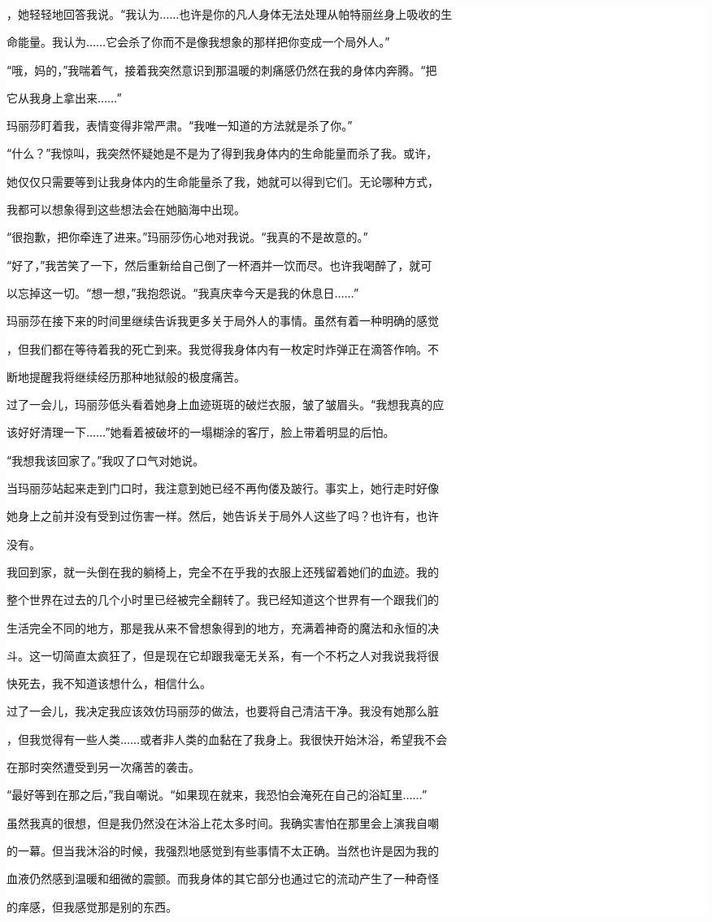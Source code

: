 ，她轻轻地回答我说。“我认为……也许是你的凡人身体无法处理从帕特丽丝身上吸收的生

命能量。我认为……它会杀了你而不是像我想象的那样把你变成一个局外人。”

“哦，妈的，”我喘着气，接着我突然意识到那温暖的刺痛感仍然在我的身体内奔腾。“把

它从我身上拿出来……”

玛丽莎盯着我，表情变得非常严肃。“我唯一知道的方法就是杀了你。”

“什么？”我惊叫，我突然怀疑她是不是为了得到我身体内的生命能量而杀了我。或许，

她仅仅只需要等到让我身体内的生命能量杀了我，她就可以得到它们。无论哪种方式，

我都可以想象得到这些想法会在她脑海中出现。

“很抱歉，把你牵连了进来。”玛丽莎伤心地对我说。“我真的不是故意的。”

“好了，”我苦笑了一下，然后重新给自己倒了一杯酒并一饮而尽。也许我喝醉了，就可

以忘掉这一切。“想一想，”我抱怨说。“我真庆幸今天是我的休息日……”

玛丽莎在接下来的时间里继续告诉我更多关于局外人的事情。虽然有着一种明确的感觉

，但我们都在等待着我的死亡到来。我觉得我身体内有一枚定时炸弹正在滴答作响。不

断地提醒我将继续经历那种地狱般的极度痛苦。

过了一会儿，玛丽莎低头看着她身上血迹斑斑的破烂衣服，皱了皱眉头。“我想我真的应

该好好清理一下……”她看着被破坏的一塌糊涂的客厅，脸上带着明显的后怕。

“我想我该回家了。”我叹了口气对她说。

当玛丽莎站起来走到门口时，我注意到她已经不再佝偻及跛行。事实上，她行走时好像

她身上之前并没有受到过伤害一样。然后，她告诉关于局外人这些了吗？也许有，也许

没有。

我回到家，就一头倒在我的躺椅上，完全不在乎我的衣服上还残留着她们的血迹。我的

整个世界在过去的几个小时里已经被完全翻转了。我已经知道这个世界有一个跟我们的

生活完全不同的地方，那是我从来不曾想象得到的地方，充满着神奇的魔法和永恒的决

斗。这一切简直太疯狂了，但是现在它却跟我毫无关系，有一个不朽之人对我说我将很

快死去，我不知道该想什么，相信什么。

过了一会儿，我决定我应该效仿玛丽莎的做法，也要将自己清洁干净。我没有她那么脏

，但我觉得有一些人类……或者非人类的血黏在了我身上。我很快开始沐浴，希望我不会

在那时突然遭受到另一次痛苦的袭击。

“最好等到在那之后，”我自嘲说。“如果现在就来，我恐怕会淹死在自己的浴缸里……”

虽然我真的很想，但是我仍然没在沐浴上花太多时间。我确实害怕在那里会上演我自嘲

的一幕。但当我沐浴的时候，我强烈地感觉到有些事情不太正确。当然也许是因为我的

血液仍然感到温暖和细微的震颤。而我身体的其它部分也通过它的流动产生了一种奇怪

的痒感，但我感觉那是别的东西。
